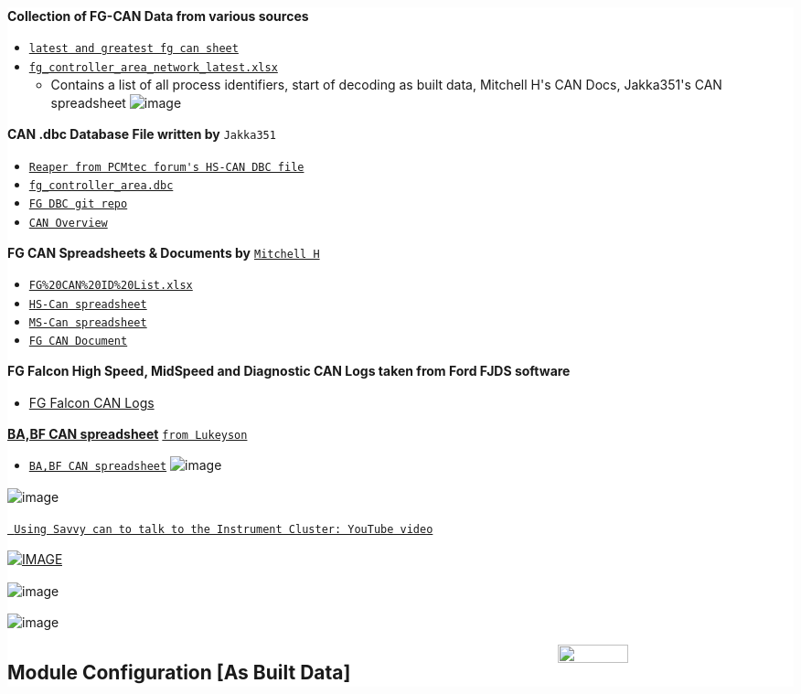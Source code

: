   **Collection of FG-CAN Data from various sources**
   - [`latest and greatest fg can sheet`](https://github.com/jakka351/FG-Falcon/blob/master/6FPA.xlsx) 
   - [`fg_controller_area_network_latest.xlsx`](https://github.com/jakka351/FG-Falcon/raw/master/fg_controller_area_network_latest.xlsx)    
       - Contains a list of all process identifiers, start of decoding as built data, Mitchell H's CAN Docs, Jakka351's CAN spreadsheet
   ![image](https://user-images.githubusercontent.com/57064943/147952317-6d640d92-753a-4c46-b0a9-75013c3ccc4f.png)

  **CAN .dbc Database File written by** `Jakka351` 
   - [`Reaper from PCMtec forum's HS-CAN DBC file`](https://github.com/jakka351/FG-Falcon/blob/master/reaperpcmtecFORD%20HS%20CAN.dbc)   
   - [`fg_controller_area.dbc`](https://github.com/jakka351/FG-Falcon/raw/master/fg_controller_area.dbc)     
   - [`FG DBC git repo`](https://github.com/jakka351/fgdbc/)  
   - [`CAN Overview`](https://github.com/jakka351/FG-Falcon/wiki/CANB101)  
   
  **FG CAN Spreadsheets & Documents by** [`Mitchell H`]()   
   - [`FG%20CAN%20ID%20List.xlsx`](https://github.com/jakka351/FG-Falcon/blob/master/resources/FG%20CAN%20ID%20List.xlsx)  
   - [`HS-Can spreadsheet`](https://github.com/jakka351/FG-Falcon/raw/master/resources/FG%20HS%20CAN%20Decoded.xlsx)        
   - [`MS-Can spreadsheet`](https://github.com/jakka351/FG-Falcon/raw/master/resources/Low%20Speed%20CAN%20Bus%20decoded%20(Old).xls) 
   - [`FG CAN Document`](https://github.com/jakka351/FG-Falcon/raw/master/resources/CAN%20Codes.docx)

  **FG Falcon High Speed, MidSpeed and Diagnostic CAN Logs taken from Ford FJDS software**
   - [FG Falcon CAN Logs](https://github.com/jakka351/FG-Falcon-CAN-Logs)
 
   [**BA,BF CAN spreadsheet**](https://github.com/jakka351/FG-Falcon/blob/master/resources/BA%20BF%20SX%20SY%20Falcon%20Territory%20CAN-IDs.xlsx)  [`from Lukeyson`](https://forum.pcmtec.com/topic/279-can-messages/)   
   - [`BA,BF CAN spreadsheet`](https://github.com/jakka351/FG-Falcon/blob/master/resources/BA%20BF%20SX%20SY%20Falcon%20Territory%20CAN-IDs.xlsx)
 ![image](https://user-images.githubusercontent.com/57064943/147953425-1da72aa0-6974-447d-aa46-60243a4ff166.png)
   
  
 
   ![image](https://user-images.githubusercontent.com/57064943/163714778-8598c24a-6ae2-49f6-ba4c-42de94dfa025.png)



   [` Using Savvy can to talk to the Instrument Cluster: YouTube video`](https://youtu.be/SlKu-BrJu_M) 
  
  [![IMAGE](http://img.youtube.com/vi/SlKu-BrJu_M/0.jpg)](http://www.youtube.com/watch?v=SlKu-BrJu_M "SavvyCAN IPC Hacking")  

![image](https://github.com/jakka351/FG-Falcon/assets/57064943/6f356cbe-204d-4f7c-9ca7-f432759b508c)
 
  ![image](https://user-images.githubusercontent.com/57064943/163714778-8598c24a-6ae2-49f6-ba4c-42de94dfa025.png)
 


<img align="right" src="https://user-images.githubusercontent.com/57064943/165017526-8ecc6cf9-2e2e-43f2-8f25-713441db2dd6.png" height="30%" width="30%"/>

## Module Configuration [As Built Data]    
